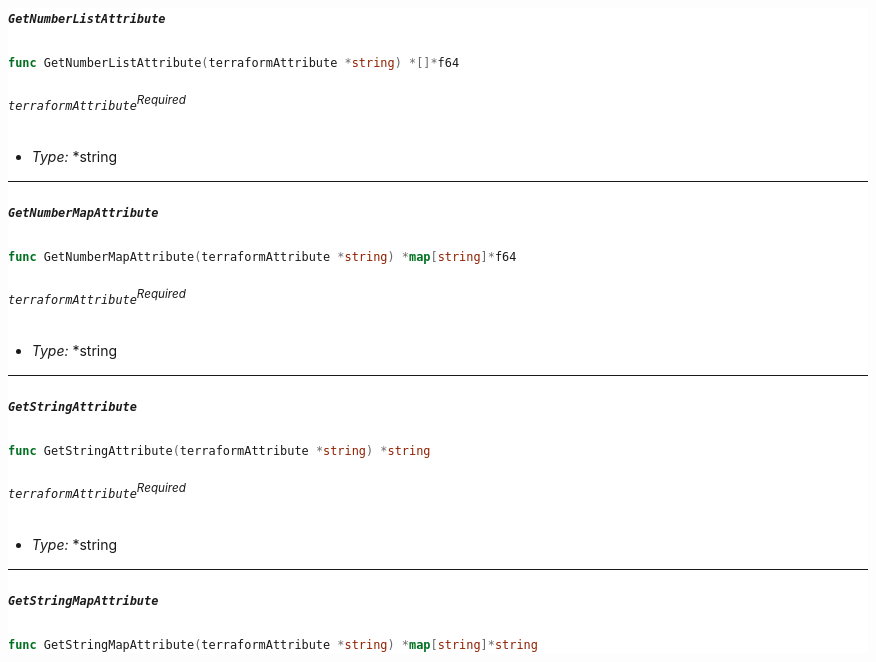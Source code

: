 
##### `GetNumberListAttribute` <a name="GetNumberListAttribute" id="@cdktf/provider-digitalocean.dataDigitaloceanRecords.DataDigitaloceanRecords.getNumberListAttribute"></a>

```go
func GetNumberListAttribute(terraformAttribute *string) *[]*f64
```

###### `terraformAttribute`<sup>Required</sup> <a name="terraformAttribute" id="@cdktf/provider-digitalocean.dataDigitaloceanRecords.DataDigitaloceanRecords.getNumberListAttribute.parameter.terraformAttribute"></a>

- *Type:* *string

---

##### `GetNumberMapAttribute` <a name="GetNumberMapAttribute" id="@cdktf/provider-digitalocean.dataDigitaloceanRecords.DataDigitaloceanRecords.getNumberMapAttribute"></a>

```go
func GetNumberMapAttribute(terraformAttribute *string) *map[string]*f64
```

###### `terraformAttribute`<sup>Required</sup> <a name="terraformAttribute" id="@cdktf/provider-digitalocean.dataDigitaloceanRecords.DataDigitaloceanRecords.getNumberMapAttribute.parameter.terraformAttribute"></a>

- *Type:* *string

---

##### `GetStringAttribute` <a name="GetStringAttribute" id="@cdktf/provider-digitalocean.dataDigitaloceanRecords.DataDigitaloceanRecords.getStringAttribute"></a>

```go
func GetStringAttribute(terraformAttribute *string) *string
```

###### `terraformAttribute`<sup>Required</sup> <a name="terraformAttribute" id="@cdktf/provider-digitalocean.dataDigitaloceanRecords.DataDigitaloceanRecords.getStringAttribute.parameter.terraformAttribute"></a>

- *Type:* *string

---

##### `GetStringMapAttribute` <a name="GetStringMapAttribute" id="@cdktf/provider-digitalocean.dataDigitaloceanRecords.DataDigitaloceanRecords.getStringMapAttribute"></a>

```go
func GetStringMapAttribute(terraformAttribute *string) *map[string]*string
```

